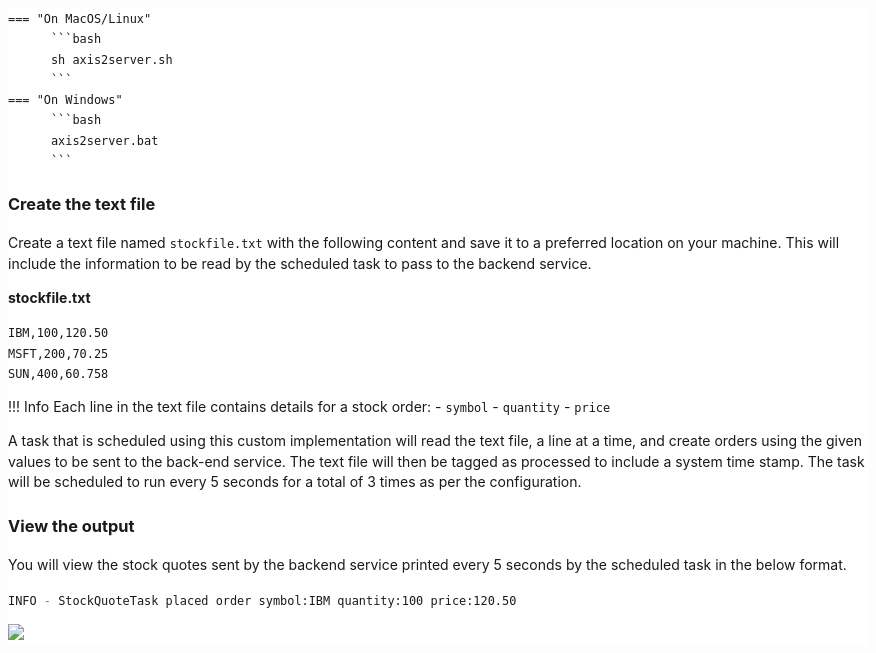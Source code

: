     === "On MacOS/Linux"   
          ```bash
          sh axis2server.sh
          ```
    === "On Windows"               
          ```bash
          axis2server.bat
          ```

### Create the text file

Create a text file named `stockfile.txt` with the following content and save it to a preferred location on your machine. This will include the information to be read by the scheduled task to pass to the backend service.

**stockfile.txt**

```xml
IBM,100,120.50
MSFT,200,70.25
SUN,400,60.758
```

!!! Info
    Each line in the text file contains details for a stock order:
    -   `symbol`
    -   `quantity`
    -   `price`

A task that is scheduled using this custom implementation will read the text file, a line at a time, and create orders using the given values to be sent to the back-end service. 
The text file will then be tagged as processed to include a system time stamp. The task will be scheduled to run every 5 seconds for a total of 3 times as per the configuration.

### View the output

You will view the stock quotes sent by the backend service printed every 5 seconds by the scheduled task in the below format.

```bash
INFO - StockQuoteTask placed order symbol:IBM quantity:100 price:120.50
```

![]({{base_path}}/assets/img/integrate/custom-task-scheduling/119130458/119130459.png)
